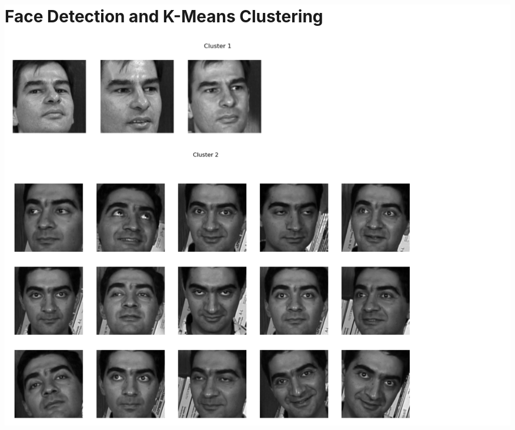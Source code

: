 # Face Detection and K-Means Clustering 
<div align="left">
  <img src="https://github.com/khushals025/Face_Detection_KMeans_Clustering/blob/main/cluster_k-means_library/Cluster%201.png?raw=true" alt="Image Alt" width=500">
</div>


<div align="left">
  <img src="https://github.com/khushals025/Face_Detection_KMeans_Clustering/blob/main/cluster_k-means_library/Cluster%202.png?raw=true" alt="Image Alt" width=700">
</div>

